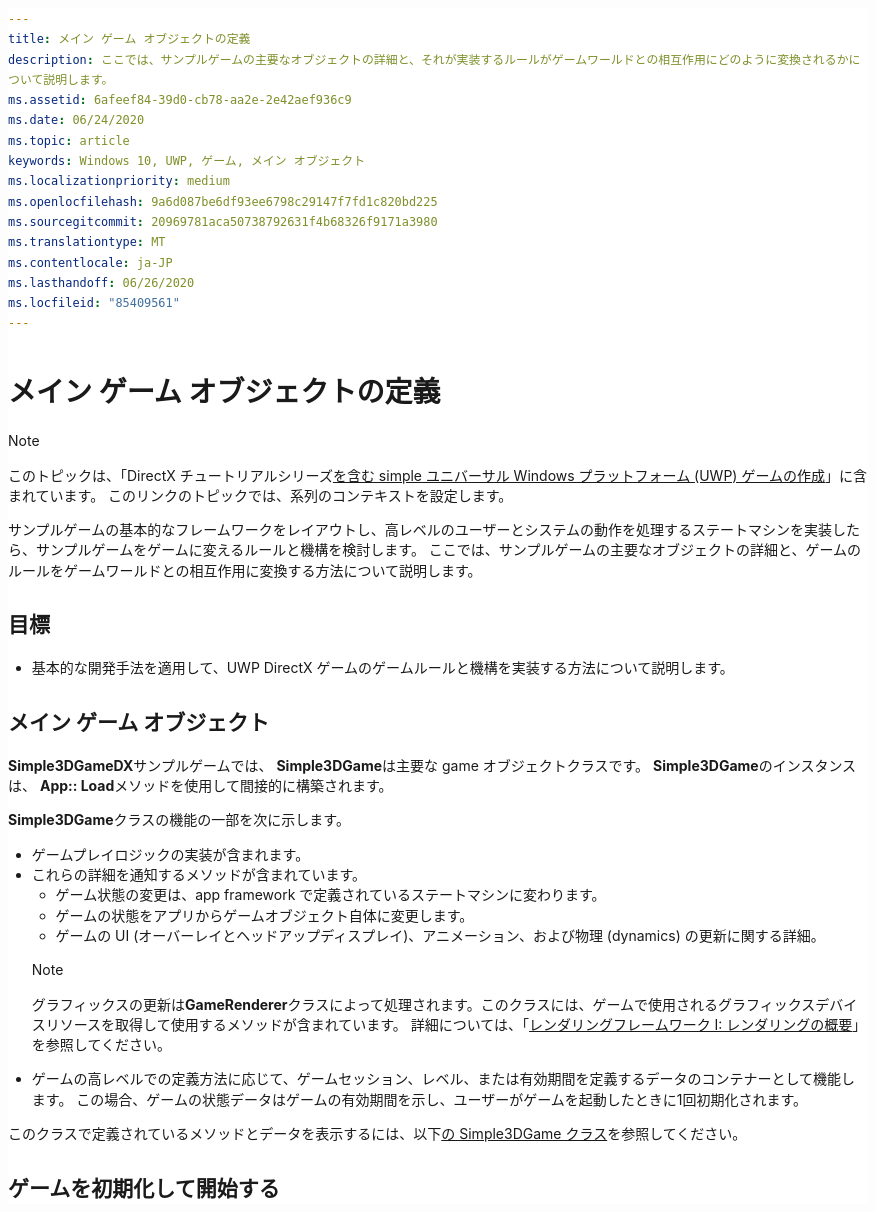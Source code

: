 ```yaml
---
title: メイン ゲーム オブジェクトの定義
description: ここでは、サンプルゲームの主要なオブジェクトの詳細と、それが実装するルールがゲームワールドとの相互作用にどのように変換されるかについて説明します。
ms.assetid: 6afeef84-39d0-cb78-aa2e-2e42aef936c9
ms.date: 06/24/2020
ms.topic: article
keywords: Windows 10, UWP, ゲーム, メイン オブジェクト
ms.localizationpriority: medium
ms.openlocfilehash: 9a6d087be6df93ee6798c29147f7fd1c820bd225
ms.sourcegitcommit: 20969781aca50738792631f4b68326f9171a3980
ms.translationtype: MT
ms.contentlocale: ja-JP
ms.lasthandoff: 06/26/2020
ms.locfileid: "85409561"
---
```

# <a name="define-the-main-game-object"></a>メイン ゲーム オブジェクトの定義

> [!NOTE]
> このトピックは、「DirectX チュートリアルシリーズ[を含む simple ユニバーサル Windows プラットフォーム (UWP) ゲームの作成](tutorial--create-your-first-uwp-directx-game.md)」に含まれています。 このリンクのトピックでは、系列のコンテキストを設定します。

サンプルゲームの基本的なフレームワークをレイアウトし、高レベルのユーザーとシステムの動作を処理するステートマシンを実装したら、サンプルゲームをゲームに変えるルールと機構を検討します。 ここでは、サンプルゲームの主要なオブジェクトの詳細と、ゲームのルールをゲームワールドとの相互作用に変換する方法について説明します。

## <a name="objectives"></a>目標

- 基本的な開発手法を適用して、UWP DirectX ゲームのゲームルールと機構を実装する方法について説明します。

## <a name="main-game-object"></a>メイン ゲーム オブジェクト

**Simple3DGameDX**サンプルゲームでは、 **Simple3DGame**は主要な game オブジェクトクラスです。 **Simple3DGame**のインスタンスは、 **App:: Load**メソッドを使用して間接的に構築されます。

**Simple3DGame**クラスの機能の一部を次に示します。

- ゲームプレイロジックの実装が含まれます。
- これらの詳細を通知するメソッドが含まれています。
  - ゲーム状態の変更は、app framework で定義されているステートマシンに変わります。
  - ゲームの状態をアプリからゲームオブジェクト自体に変更します。
  - ゲームの UI (オーバーレイとヘッドアップディスプレイ)、アニメーション、および物理 (dynamics) の更新に関する詳細。
  > [!NOTE]
  > グラフィックスの更新は**GameRenderer**クラスによって処理されます。このクラスには、ゲームで使用されるグラフィックスデバイスリソースを取得して使用するメソッドが含まれています。 詳細については、「[レンダリングフレームワーク I: レンダリングの概要](tutorial--assembling-the-rendering-pipeline.md)」を参照してください。
- ゲームの高レベルでの定義方法に応じて、ゲームセッション、レベル、または有効期間を定義するデータのコンテナーとして機能します。 この場合、ゲームの状態データはゲームの有効期間を示し、ユーザーがゲームを起動したときに1回初期化されます。

このクラスで定義されているメソッドとデータを表示するには、以下[の Simple3DGame クラス](#the-simple3dgame-class)を参照してください。

## <a name="initialize-and-start-the-game"></a>ゲームを初期化して開始する
